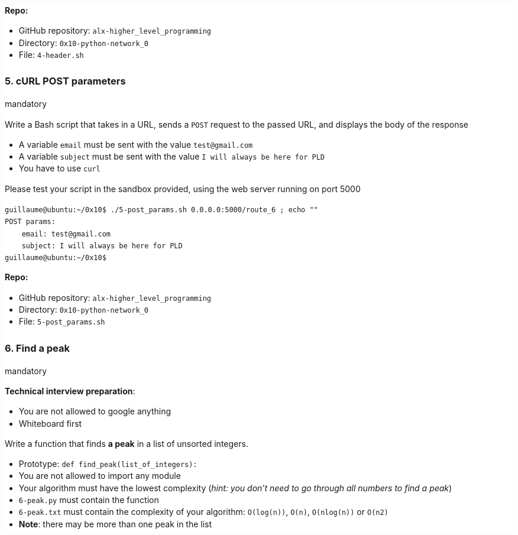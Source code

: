 

**Repo:**

-   GitHub repository:  `alx-higher_level_programming`
-   Directory:  `0x10-python-network_0`
-   File:  `4-header.sh`



### 5. cURL POST parameters

mandatory



Write a Bash script that takes in a URL, sends a  `POST`  request to the passed URL, and displays the body of the response

-   A variable  `email`  must be sent with the value  `test@gmail.com`
-   A variable  `subject`  must be sent with the value  `I will always be here for PLD`
-   You have to use  `curl`

Please test your script in the sandbox provided, using the web server running on port 5000

```
guillaume@ubuntu:~/0x10$ ./5-post_params.sh 0.0.0.0:5000/route_6 ; echo ""
POST params:
    email: test@gmail.com
    subject: I will always be here for PLD
guillaume@ubuntu:~/0x10$ 

```



**Repo:**

-   GitHub repository:  `alx-higher_level_programming`
-   Directory:  `0x10-python-network_0`
-   File:  `5-post_params.sh`



### 6. Find a peak

mandatory


**Technical interview preparation**:

-   You are not allowed to google anything
-   Whiteboard first

Write a function that finds  **a peak**  in a list of unsorted integers.

-   Prototype:  `def find_peak(list_of_integers):`
-   You are not allowed to import any module
-   Your algorithm must have the lowest complexity (_hint: you don’t need to go through all numbers to find a peak_)
-   `6-peak.py`  must contain the function
-   `6-peak.txt`  must contain the complexity of your algorithm:  `O(log(n))`,  `O(n)`,  `O(nlog(n))`  or  `O(n2)`
-   **Note**: there may be more than one peak in the list
